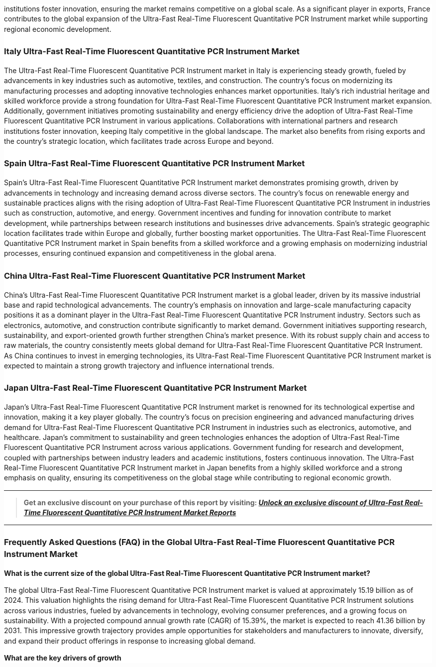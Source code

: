 institutions foster innovation, ensuring the market remains competitive on a global scale. As a significant player in exports, France contributes to the global expansion of the Ultra-Fast Real-Time Fluorescent Quantitative PCR Instrument market while supporting regional economic development.</p><h3>Italy Ultra-Fast Real-Time Fluorescent Quantitative PCR Instrument Market</h3><p>The Ultra-Fast Real-Time Fluorescent Quantitative PCR Instrument market in Italy is experiencing steady growth, fueled by advancements in key industries such as automotive, textiles, and construction. The country&rsquo;s focus on modernizing its manufacturing processes and adopting innovative technologies enhances market opportunities. Italy&rsquo;s rich industrial heritage and skilled workforce provide a strong foundation for Ultra-Fast Real-Time Fluorescent Quantitative PCR Instrument market expansion. Additionally, government initiatives promoting sustainability and energy efficiency drive the adoption of Ultra-Fast Real-Time Fluorescent Quantitative PCR Instrument in various applications. Collaborations with international partners and research institutions foster innovation, keeping Italy competitive in the global landscape. The market also benefits from rising exports and the country&rsquo;s strategic location, which facilitates trade across Europe and beyond.</p><h3>Spain Ultra-Fast Real-Time Fluorescent Quantitative PCR Instrument Market</h3><p>Spain&rsquo;s Ultra-Fast Real-Time Fluorescent Quantitative PCR Instrument market demonstrates promising growth, driven by advancements in technology and increasing demand across diverse sectors. The country&rsquo;s focus on renewable energy and sustainable practices aligns with the rising adoption of Ultra-Fast Real-Time Fluorescent Quantitative PCR Instrument in industries such as construction, automotive, and energy. Government incentives and funding for innovation contribute to market development, while partnerships between research institutions and businesses drive advancements. Spain&rsquo;s strategic geographic location facilitates trade within Europe and globally, further boosting market opportunities. The Ultra-Fast Real-Time Fluorescent Quantitative PCR Instrument market in Spain benefits from a skilled workforce and a growing emphasis on modernizing industrial processes, ensuring continued expansion and competitiveness in the global arena.</p><h3>China Ultra-Fast Real-Time Fluorescent Quantitative PCR Instrument Market</h3><p>China&rsquo;s Ultra-Fast Real-Time Fluorescent Quantitative PCR Instrument market is a global leader, driven by its massive industrial base and rapid technological advancements. The country&rsquo;s emphasis on innovation and large-scale manufacturing capacity positions it as a dominant player in the Ultra-Fast Real-Time Fluorescent Quantitative PCR Instrument industry. Sectors such as electronics, automotive, and construction contribute significantly to market demand. Government initiatives supporting research, sustainability, and export-oriented growth further strengthen China&rsquo;s market presence. With its robust supply chain and access to raw materials, the country consistently meets global demand for Ultra-Fast Real-Time Fluorescent Quantitative PCR Instrument. As China continues to invest in emerging technologies, its Ultra-Fast Real-Time Fluorescent Quantitative PCR Instrument market is expected to maintain a strong growth trajectory and influence international trends.</p><h3>Japan Ultra-Fast Real-Time Fluorescent Quantitative PCR Instrument Market</h3><p>Japan&rsquo;s Ultra-Fast Real-Time Fluorescent Quantitative PCR Instrument market is renowned for its technological expertise and innovation, making it a key player globally. The country&rsquo;s focus on precision engineering and advanced manufacturing drives demand for Ultra-Fast Real-Time Fluorescent Quantitative PCR Instrument in industries such as electronics, automotive, and healthcare. Japan&rsquo;s commitment to sustainability and green technologies enhances the adoption of Ultra-Fast Real-Time Fluorescent Quantitative PCR Instrument across various applications. Government funding for research and development, coupled with partnerships between industry leaders and academic institutions, fosters continuous innovation. The Ultra-Fast Real-Time Fluorescent Quantitative PCR Instrument market in Japan benefits from a highly skilled workforce and a strong emphasis on quality, ensuring its competitiveness on the global stage while contributing to regional economic growth.</p><hr /><blockquote><p><strong>Get an exclusive discount on your purchase of this report by visiting: <em><a href="://marketresearchpulse.com/ask-for-discount/7169?utm_source=Github&amp;utm_medium=0111">Unlock an exclusive discount of Ultra-Fast Real-Time Fluorescent Quantitative PCR Instrument Market Reports</a></em>&nbsp;</strong></p></blockquote><hr /><h3>Frequently Asked Questions (FAQ) in the Global Ultra-Fast Real-Time Fluorescent Quantitative PCR Instrument Market</h3><p><strong>What is the current size of the global Ultra-Fast Real-Time Fluorescent Quantitative PCR Instrument market?</strong></p><p>The global Ultra-Fast Real-Time Fluorescent Quantitative PCR Instrument market is valued at approximately 15.19 billion as of 2024. This valuation highlights the rising demand for Ultra-Fast Real-Time Fluorescent Quantitative PCR Instrument solutions across various industries, fueled by advancements in technology, evolving consumer preferences, and a growing focus on sustainability. With a projected compound annual growth rate (CAGR) of 15.39%, the market is expected to reach 41.36 billion by 2031. This impressive growth trajectory provides ample opportunities for stakeholders and manufacturers to innovate, diversify, and expand their product offerings in response to increasing global demand.</p><p><strong>What are the key drivers of growth